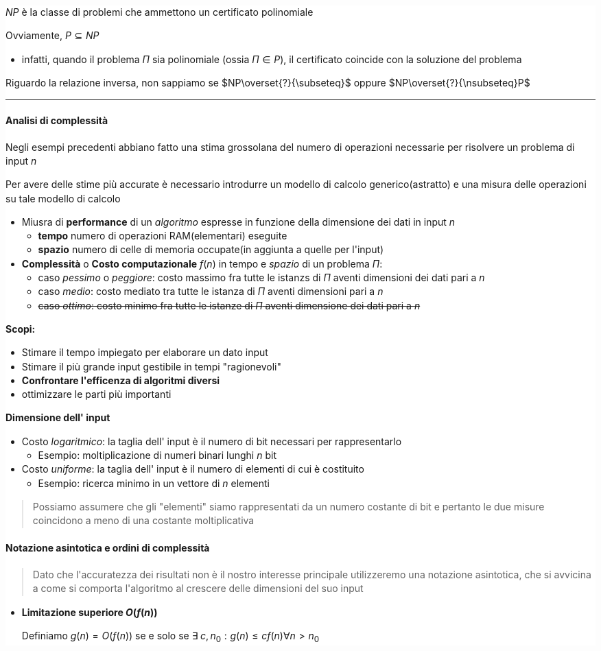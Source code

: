$NP$ è la classe di problemi che ammettono un certificato polinomiale

Ovviamente, $P\subseteq NP$ 
   - infatti, quando il problema $\Pi$ sia polinomiale (ossia $\Pi\in P$), il certificato coincide con la soluzione del problema

Riguardo la relazione inversa, non sappiamo se $NP\overset{?}{\subseteq}$ oppure $NP\overset{?}{\nsubseteq}P$

---
#### Analisi di complessità

Negli esempi precedenti abbiano fatto una stima grossolana del numero di operazioni necessarie per risolvere un problema di input $n$

Per avere delle stime più accurate è necessario introdurre un modello di calcolo generico(astratto) e una misura delle operazioni su tale modello di calcolo

- Miusra di **performance** di un *algoritmo* espresse in funzione della dimensione dei dati in input $n$
  - **tempo** numero di operazioni RAM(elementari) eseguite
  - **spazio** numero di celle di memoria occupate(in aggiunta a quelle per l'input)
- **Complessità** o **Costo computazionale** $f(n)$ in tempo e *spazio* di un problema $\Pi$:
  - caso *pessimo* o *peggiore*: costo massimo fra tutte le istanzs di $\Pi$ aventi dimensioni dei dati pari a $n$
  - caso *medio*: costo mediato tra tutte le istanza di $\Pi$ aventi dimensioni pari a $n$
  - ~~caso *ottimo*: costo minimo fra tutte le istanze di $\Pi$ aventi dimensione dei dati pari a $n$~~

**Scopi:**
- Stimare il tempo impiegato per elaborare un dato input
- Stimare il più grande input gestibile in tempi "ragionevoli"
- **Confrontare l'efficenza di algoritmi diversi**
- ottimizzare le parti più importanti

**Dimensione dell' input**
- Costo *logaritmico*: la taglia dell' input è il numero di bit necessari per rappresentarlo
  - Esempio: moltiplicazione di numeri binari lunghi $n$ bit
- Costo *uniforme*: la taglia dell' input è il numero di elementi di cui è costituito
  - Esempio: ricerca minimo in un vettore di $n$ elementi

> Possiamo assumere che gli "elementi" siamo rappresentati da un numero costante di bit e pertanto le due misure coincidono a meno di una costante moltiplicativa

#### Notazione asintotica e ordini di complessità

> Dato che l'accuratezza dei risultati non è il nostro interesse principale utilizzeremo una notazione asintotica, che si avvicina a come si comporta l'algoritmo al crescere delle dimensioni del suo input

- **Limitazione superiore $O(f(n))$**
  
   Definiamo $g(n) = O(f(n))$ se e solo se $\exists \;c, n_0 : g(n) \leq cf(n)\forall n > n_0$
